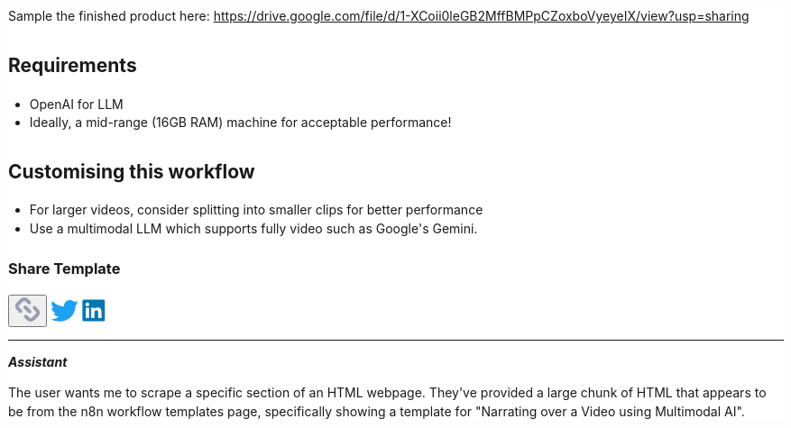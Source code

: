 <p>Sample the finished product here: <a href="https://drive.google.com/file/d/1-XCoii0leGB2MffBMPpCZoxboVyeyeIX/view?usp=sharing" rel="ugc nofollow">https://drive.google.com/file/d/1-XCoii0leGB2MffBMPpCZoxboVyeyeIX/view?usp=sharing</a></p>
<h2>Requirements</h2>
<ul>
<li>OpenAI for LLM</li>
<li>Ideally, a mid-range (16GB RAM) machine for acceptable performance!</li>
</ul>
<h2>Customising this workflow</h2>
<ul>
<li>For larger videos, consider splitting into smaller clips for better performance</li>
<li>Use a multimodal LLM which supports fully video such as Google's Gemini.</li>
</ul>
</div></div> <div><h3 class="section-heading_4YXWF">Share Template</h3> <div class="social-links" data-v-0539a886=""><button type="button" class="social-link v-popper--has-tooltip" data-v-0539a886=""><svg width="27" height="27" fill="none" xmlns="http://www.w3.org/2000/svg" data-v-0539a886=""><path d="M15.91 17.833a1.93 1.93 0 0 0 1.445-.462 1.925 1.925 0 0 0 0-2.831L12.46 9.666a1.978 1.978 0 0 0-3.384 1.373 1.974 1.974 0 0 0 .57 1.4l4.896 4.93c.379.326.87.492 1.369.463Z" fill="#999BAF" data-v-0539a886=""></path> <path d="M5.788 17.37a1.93 1.93 0 0 0 1.94-1.925 1.924 1.924 0 0 0-.571-1.367l-2.738-2.735a1.925 1.925 0 0 1 0-2.735L8.603 4.41a1.928 1.928 0 0 1 2.737 0l2.719 2.734a1.937 1.937 0 0 0 3.157-2.107 1.935 1.935 0 0 0-.42-.627L14.06 1.675a5.94 5.94 0 0 0-8.27 0L1.7 5.815a5.777 5.777 0 0 0-1.259 6.309c.292.702.72 1.34 1.26 1.876l2.717 2.793a1.926 1.926 0 0 0 1.37.578ZM17.029 27a5.787 5.787 0 0 0 4.087-1.695l4.183-4.198a5.777 5.777 0 0 0 1.259-6.308 5.779 5.779 0 0 0-1.259-1.877l-2.718-2.716a1.93 1.93 0 0 0-3.298 1.351c-.002.511.2 1.002.56 1.365l2.738 2.735a1.925 1.925 0 0 1 0 2.734l-4.184 4.18a1.928 1.928 0 0 1-2.737 0l-2.719-2.716a1.93 1.93 0 0 0-3.297 1.35c-.002.512.2 1.003.56 1.366l2.737 2.734A5.787 5.787 0 0 0 17.03 27Z" fill="#999BAF" data-v-0539a886=""></path></svg></button> <a href="https://twitter.com/intent/tweet?url=https://n8n.io/workflows/2467-narrating-over-a-video-using-multimodal-ai/" class="social-link v-popper--has-tooltip" data-v-0539a886=""><svg width="31" height="24" fill="none" xmlns="http://www.w3.org/2000/svg" data-v-0539a886=""><path d="M9.711 23.773c11.653 0 18.026-9.147 18.026-17.08 0-.26 0-.518-.018-.776 1.24-.85 2.31-1.901 3.16-3.106a13.198 13.198 0 0 1-3.638.944c1.322-.75 2.312-1.93 2.785-3.32a13.133 13.133 0 0 1-4.023 1.457C24.039-.086 20.919-.57 18.39.712c-2.527 1.28-3.833 4.01-3.185 6.655a18.774 18.774 0 0 1-7.232-1.82 17.842 17.842 0 0 1-5.825-4.452C.468 3.838 1.326 7.347 4.111 9.108a6.556 6.556 0 0 1-2.876-.751v.076c.001 2.857 2.127 5.318 5.083 5.884a6.667 6.667 0 0 1-2.86.103c.83 2.445 3.208 4.12 5.918 4.168-2.243 1.671-5.015 2.578-7.868 2.575-.504 0-1.008-.03-1.508-.087a18.667 18.667 0 0 0 9.711 2.692" fill="#1DA1F2" data-v-0539a886=""></path></svg></a> <a href="https://www.linkedin.com/sharing/share-offsite/?url=https://n8n.io/workflows/2467-narrating-over-a-video-using-multimodal-ai/" class="social-link v-popper--has-tooltip" data-v-0539a886=""><svg width="26" height="25" fill="none" xmlns="http://www.w3.org/2000/svg" data-v-0539a886=""><path d="M23.384.379H2.221C1.211.379.388 1.16.388 2.125v20.753c0 .958.823 1.742 1.833 1.742h21.165c1.013 0 1.838-.784 1.838-1.742V2.125c0-.964-.825-1.746-1.84-1.746Z" fill="#0177B5" data-v-0539a886=""></path> <path d="M4.07 9.467h3.691v11.568h-3.69V9.467Zm1.843-5.758c1.178 0 2.135.934 2.135 2.083 0 .553-.226 1.083-.626 1.474a2.165 2.165 0 0 1-3.018 0 2.04 2.04 0 0 1-.465-2.271 2.08 2.08 0 0 1 .464-.677c.198-.193.434-.346.693-.451a2.18 2.18 0 0 1 .817-.158Zm4.152 5.758h3.533v1.58h.05c.491-.908 1.693-1.867 3.492-1.867 3.73 0 4.418 2.396 4.418 5.51v6.346h-3.68v-5.628c0-1.34-.026-3.068-1.915-3.068-1.917 0-2.212 1.462-2.212 2.97v5.723h-3.68V9.464l-.005.003Z" fill="#fff" data-v-0539a886=""></path></svg></a></div></div></div></div>

---

_**Assistant**_

<think>The user wants me to scrape a specific section of an HTML webpage. They've provided a large chunk of HTML that appears to be from the n8n workflow templates page, specifically showing a template for "Narrating over a Video using Multimodal AI".
